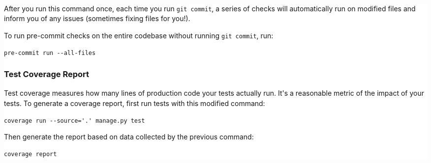 After you run this command once, each time you run `git commit`, a series of checks will automatically run on modified files and inform you of any issues (sometimes fixing files for you!).

To run pre-commit checks on the entire codebase without running `git commit`, run:

```
pre-commit run --all-files
```

### Test Coverage Report

Test coverage measures how many lines of production code your tests actually run. It's a reasonable metric of the impact of your tests. To generate a coverage report, first run tests with this modified command:

```
coverage run --source='.' manage.py test
```

Then generate the report based on data collected by the previous command:

```
coverage report
```
